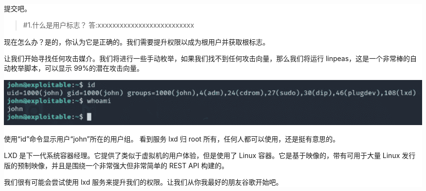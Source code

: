 提交吧。

> #1.什么是用户标志？
> 答:xxxxxxxxxxxxxxxxxxxxxxxxxx

现在怎么办？是的，你认为它是正确的。我们需要提升权限以成为根用户并获取根标志。

让我们开始寻找任何攻击媒介。我们将进行一些手动枚举，如果我们找不到任何攻击向量，那么我们将运行 linpeas，这是一个非常棒的自动枚举脚本，可以显示 99%的潜在攻击向量。

![](img/9985f59bd3656c6e6e8a7ac7f4ed3456.png)

使用“id”命令显示用户“john”所在的用户组。
看到服务 lxd 归 root 所有，任何人都可以使用，还是挺有意思的。

LXD 是下一代系统容器经理。它提供了类似于虚拟机的用户体验，但是使用了 Linux 容器。它是基于映像的，带有可用于大量 Linux 发行版的预制映像，并且是围绕一个非常强大但非常简单的 REST API 构建的。

我们很有可能会尝试使用 lxd 服务来提升我们的权限。让我们从你我最好的朋友谷歌开始吧。
